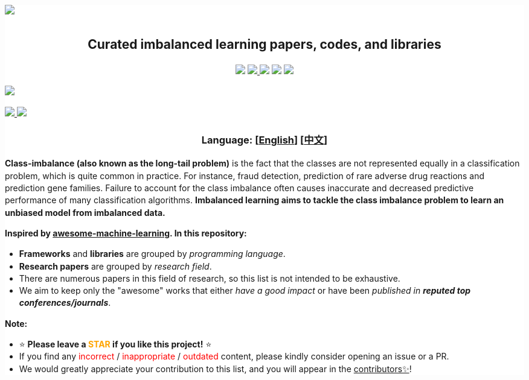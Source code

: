 



![](https://raw.githubusercontent.com/ZhiningLiu1998/figures/master/awesome-imbalanced-learning/awesomeIL-logo.png)

<h2 align="center"> Curated imbalanced learning papers, codes, and libraries </h2>

<p align="center">
  <img src="https://awesome.re/badge.svg">
  <a href="https://github.com/ZhiningLiu1998/awesome-imbalanced-learning">
    <img src="https://img.shields.io/badge/Imbalanced-Learning-orange">
  </a>
  <img src="https://img.shields.io/github/stars/ZhiningLiu1998/awesome-imbalanced-learning">
  <img src="https://img.shields.io/github/forks/ZhiningLiu1998/awesome-imbalanced-learning">
  <img src="https://img.shields.io/github/issues/ZhiningLiu1998/awesome-imbalanced-learning">
  
<a href="https://github.com/ZhiningLiu1998/awesome-imbalanced-learning#contributors-"><img src="https://img.shields.io/badge/all_contributors-2-orange.svg"></a>

  <a href="https://github.com/ZhiningLiu1998/awesome-imbalance d-learning/graphs/traffic">
    <img src="https://visitor-badge.glitch.me/badge?page_id=ZhiningLiu1998.awesome-imbalanced-learning&left_text=Hi!%20visitors">
  </a>
  <img src="https://img.shields.io/github/license/ZhiningLiu1998/awesome-imbalanced-learning">
</p>

<h3 align="center"><b>
  Language: [<a href="https://github.com/ZhiningLiu1998/awesome-imbalanced-learning">English</a>] [<a href="https://github.com/ZhiningLiu1998/awesome-imbalanced-learning/blob/master/README_CN.md">中文</a>]
</b></h3>



**Class-imbalance (also known as the long-tail problem)** is the fact that the classes are not represented equally in a classification problem, which is quite common in practice. For instance, fraud detection, prediction of rare adverse drug reactions and prediction gene families. Failure to account for the class imbalance often causes inaccurate and decreased predictive performance of many classification algorithms. **Imbalanced learning aims to tackle the class imbalance problem to learn an unbiased model from imbalanced data.**

**Inspired by [awesome-machine-learning](https://github.com/josephmisiti/awesome-machine-learning). In this repository:**

- **Frameworks** and **libraries** are grouped by *programming language*.
- **Research papers** are grouped by *research field*.
- There are numerous papers in this field of research, so this list is not intended to be exhaustive. 
- We aim to keep only the "awesome" works that either *have a good impact* or have been *published in **reputed top conferences/journals***.

**Note:**
- ⭐ **Please leave a <font color='orange'>STAR</font> if you like this project!** ⭐
- If you find any <font color='red'>incorrect</font> / <font color='red'>inappropriate</font> / <font color='red'>outdated</font> content, please kindly consider opening an issue or a PR. 
- We would greatly appreciate your contribution to this list, and you will appear in the [contributors✨](#contributors-)!

